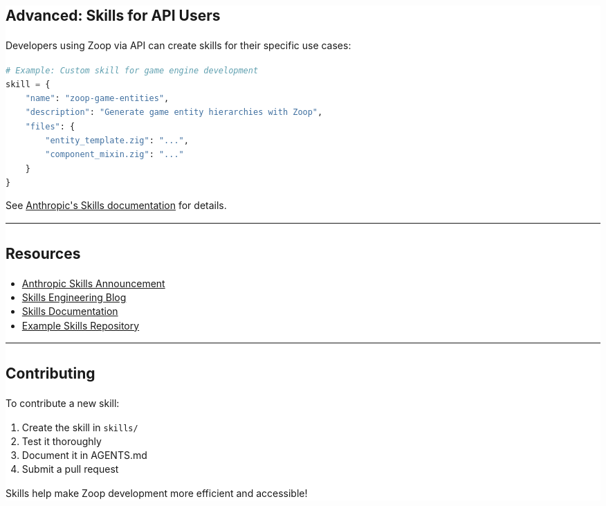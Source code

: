 
## Advanced: Skills for API Users

Developers using Zoop via API can create skills for their specific use cases:

```python
# Example: Custom skill for game engine development
skill = {
    "name": "zoop-game-entities",
    "description": "Generate game entity hierarchies with Zoop",
    "files": {
        "entity_template.zig": "...",
        "component_mixin.zig": "..."
    }
}
```

See [Anthropic's Skills documentation](https://docs.claude.com/en/docs/agents-and-tools/agent-skills/overview) for details.

---

## Resources

- [Anthropic Skills Announcement](https://www.anthropic.com/news/skills)
- [Skills Engineering Blog](https://www.anthropic.com/engineering/equipping-agents-for-the-real-world-with-agent-skills)
- [Skills Documentation](https://docs.claude.com/en/docs/agents-and-tools/agent-skills/overview)
- [Example Skills Repository](https://github.com/anthropics/skills)

---

## Contributing

To contribute a new skill:

1. Create the skill in `skills/`
2. Test it thoroughly
3. Document it in AGENTS.md
4. Submit a pull request

Skills help make Zoop development more efficient and accessible!
